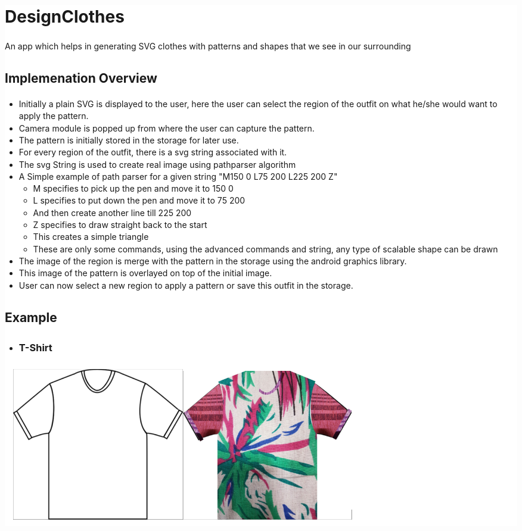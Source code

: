 # DesignClothes
An app which helps in generating SVG clothes with patterns and shapes that we see in our surrounding 



## Implemenation Overview

* Initially a plain SVG is displayed to the user, here the user can select the region of the outfit on what he/she would want to apply the pattern.
* Camera module is popped up from where the user can capture the pattern.
* The pattern is initially stored in the storage for later use.
* For every region of the outfit, there is a svg string associated with it.
* The svg String is used to create real image using pathparser algorithm
* A Simple example of path parser for a given string "M150 0 L75 200 L225 200 Z" 
  * M specifies to pick up the pen and move it to 150 0 
  * L specifies to put down the pen and move it to 75 200
  * And then create another line till 225 200
  * Z specifies to draw straight back to the start
  * This creates a simple triangle
  * These are only some commands, using the advanced commands and string, any type of scalable shape can be drawn
* The image of the region is merge with the pattern in the storage using the android graphics library.
* This image of the pattern is overlayed on top of the initial image.
* User can now select a new region to apply a pattern or save this outfit in the storage.

## Example 
* ### T-Shirt 
<img src="images/tshirt.png" width="70%">

